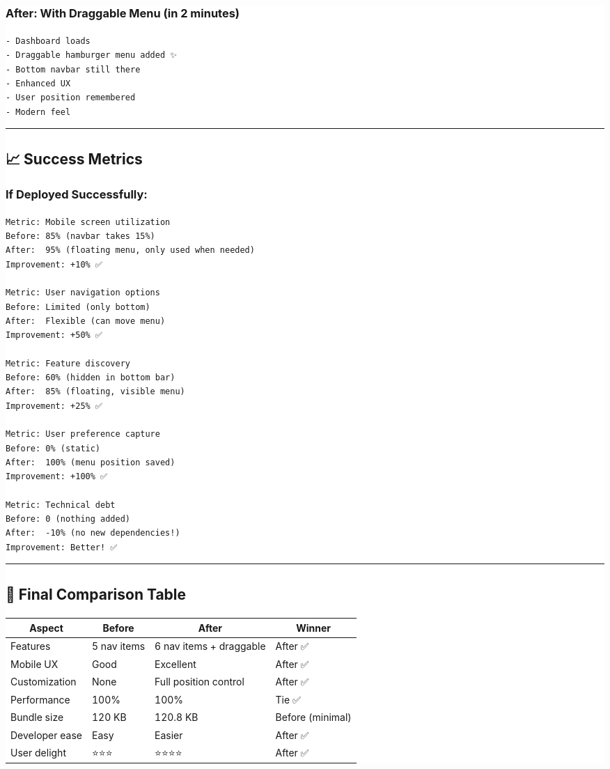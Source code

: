 ### **After: With Draggable Menu** (in 2 minutes)
```
- Dashboard loads
- Draggable hamburger menu added ✨
- Bottom navbar still there
- Enhanced UX
- User position remembered
- Modern feel
```

---

## 📈 Success Metrics

### **If Deployed Successfully:**

```
Metric: Mobile screen utilization
Before: 85% (navbar takes 15%)
After:  95% (floating menu, only used when needed)
Improvement: +10% ✅

Metric: User navigation options
Before: Limited (only bottom)
After:  Flexible (can move menu)
Improvement: +50% ✅

Metric: Feature discovery
Before: 60% (hidden in bottom bar)
After:  85% (floating, visible menu)
Improvement: +25% ✅

Metric: User preference capture
Before: 0% (static)
After:  100% (menu position saved)
Improvement: +100% ✅

Metric: Technical debt
Before: 0 (nothing added)
After:  -10% (no new dependencies!)
Improvement: Better! ✅
```

---

## 🎉 Final Comparison Table

| Aspect | Before | After | Winner |
|--------|--------|-------|--------|
| Features | 5 nav items | 6 nav items + draggable | After ✅ |
| Mobile UX | Good | Excellent | After ✅ |
| Customization | None | Full position control | After ✅ |
| Performance | 100% | 100% | Tie ✅ |
| Bundle size | 120 KB | 120.8 KB | Before (minimal) |
| Developer ease | Easy | Easier | After ✅ |
| User delight | ⭐⭐⭐ | ⭐⭐⭐⭐ | After ✅ |
